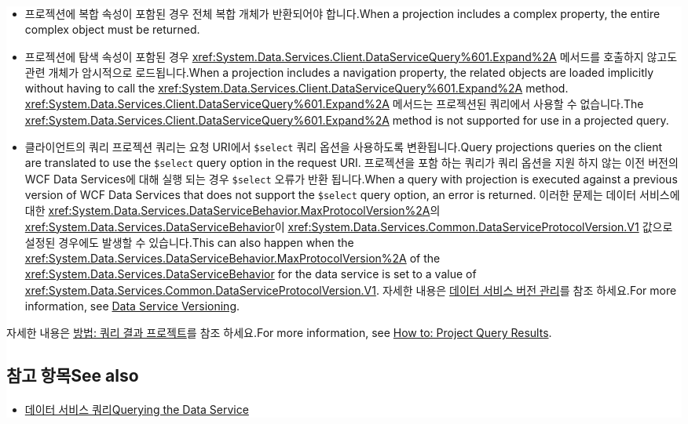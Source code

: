 - <span data-ttu-id="c195d-160">프로젝션에 복합 속성이 포함된 경우 전체 복합 개체가 반환되어야 합니다.</span><span class="sxs-lookup"><span data-stu-id="c195d-160">When a projection includes a complex property, the entire complex object must be returned.</span></span>

- <span data-ttu-id="c195d-161">프로젝션에 탐색 속성이 포함된 경우 <xref:System.Data.Services.Client.DataServiceQuery%601.Expand%2A> 메서드를 호출하지 않고도 관련 개체가 암시적으로 로드됩니다.</span><span class="sxs-lookup"><span data-stu-id="c195d-161">When a projection includes a navigation property, the related objects are loaded implicitly without having to call the <xref:System.Data.Services.Client.DataServiceQuery%601.Expand%2A> method.</span></span> <span data-ttu-id="c195d-162"><xref:System.Data.Services.Client.DataServiceQuery%601.Expand%2A> 메서드는 프로젝션된 쿼리에서 사용할 수 없습니다.</span><span class="sxs-lookup"><span data-stu-id="c195d-162">The <xref:System.Data.Services.Client.DataServiceQuery%601.Expand%2A> method is not supported for use in a projected query.</span></span>

- <span data-ttu-id="c195d-163">클라이언트의 쿼리 프로젝션 쿼리는 요청 URI에서 `$select` 쿼리 옵션을 사용하도록 변환됩니다.</span><span class="sxs-lookup"><span data-stu-id="c195d-163">Query projections queries on the client are translated to use the `$select` query option in the request URI.</span></span> <span data-ttu-id="c195d-164">프로젝션을 포함 하는 쿼리가 쿼리 옵션을 지원 하지 않는 이전 버전의 WCF Data Services에 대해 실행 되는 경우 `$select` 오류가 반환 됩니다.</span><span class="sxs-lookup"><span data-stu-id="c195d-164">When a query with projection is executed against a previous version of WCF Data Services that does not support the `$select` query option, an error is returned.</span></span> <span data-ttu-id="c195d-165">이러한 문제는 데이터 서비스에 대한 <xref:System.Data.Services.DataServiceBehavior.MaxProtocolVersion%2A>의 <xref:System.Data.Services.DataServiceBehavior>이 <xref:System.Data.Services.Common.DataServiceProtocolVersion.V1> 값으로 설정된 경우에도 발생할 수 있습니다.</span><span class="sxs-lookup"><span data-stu-id="c195d-165">This can also happen when the <xref:System.Data.Services.DataServiceBehavior.MaxProtocolVersion%2A> of the <xref:System.Data.Services.DataServiceBehavior> for the data service is set to a value of <xref:System.Data.Services.Common.DataServiceProtocolVersion.V1>.</span></span> <span data-ttu-id="c195d-166">자세한 내용은 [데이터 서비스 버전 관리](data-service-versioning-wcf-data-services.md)를 참조 하세요.</span><span class="sxs-lookup"><span data-stu-id="c195d-166">For more information, see [Data Service Versioning](data-service-versioning-wcf-data-services.md).</span></span>

<span data-ttu-id="c195d-167">자세한 내용은 [방법: 쿼리 결과 프로젝트](how-to-project-query-results-wcf-data-services.md)를 참조 하세요.</span><span class="sxs-lookup"><span data-stu-id="c195d-167">For more information, see [How to: Project Query Results](how-to-project-query-results-wcf-data-services.md).</span></span>

## <a name="see-also"></a><span data-ttu-id="c195d-168">참고 항목</span><span class="sxs-lookup"><span data-stu-id="c195d-168">See also</span></span>

- [<span data-ttu-id="c195d-169">데이터 서비스 쿼리</span><span class="sxs-lookup"><span data-stu-id="c195d-169">Querying the Data Service</span></span>](querying-the-data-service-wcf-data-services.md)
